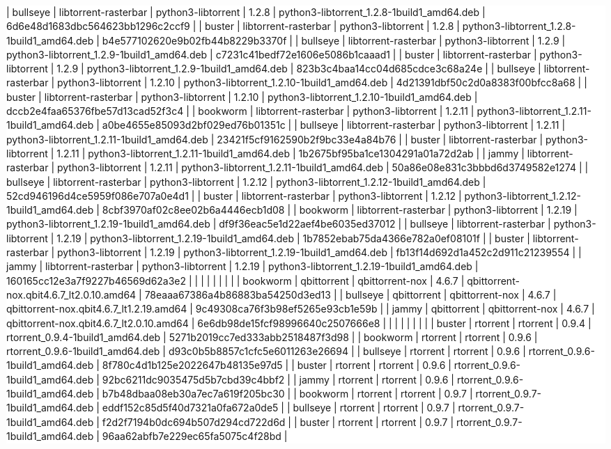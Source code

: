 | bullseye        | libtorrent-rasterbar        | python3-libtorrent              | 1.2.8                  | python3-libtorrent_1.2.8-1build1_amd64.deb               | 6d6e48d1683dbc564623bb1296c2ccf9    |
| buster          | libtorrent-rasterbar        | python3-libtorrent              | 1.2.8                  | python3-libtorrent_1.2.8-1build1_amd64.deb               | b4e577102620e9b02fb44b8229b3370f    |
| bullseye        | libtorrent-rasterbar        | python3-libtorrent              | 1.2.9                  | python3-libtorrent_1.2.9-1build1_amd64.deb               | c7231c41bedf72e1606e5086b1caaad1    |
| buster          | libtorrent-rasterbar        | python3-libtorrent              | 1.2.9                  | python3-libtorrent_1.2.9-1build1_amd64.deb               | 823b3c4baa14cc04d685cdce3c68a24e    |
| bullseye        | libtorrent-rasterbar        | python3-libtorrent              | 1.2.10                 | python3-libtorrent_1.2.10-1build1_amd64.deb              | 4d21391dbf50c2d0a8383f00bfcc8a68    |
| buster          | libtorrent-rasterbar        | python3-libtorrent              | 1.2.10                 | python3-libtorrent_1.2.10-1build1_amd64.deb              | dccb2e4faa65376fbe57d13cad52f3c4    |
| bookworm        | libtorrent-rasterbar        | python3-libtorrent              | 1.2.11                 | python3-libtorrent_1.2.11-1build1_amd64.deb              | a0be4655e85093d2bf029ed76b01351c    |
| bullseye        | libtorrent-rasterbar        | python3-libtorrent              | 1.2.11                 | python3-libtorrent_1.2.11-1build1_amd64.deb              | 23421f5cf9162590b2f9bc33e4a84b76    |
| buster          | libtorrent-rasterbar        | python3-libtorrent              | 1.2.11                 | python3-libtorrent_1.2.11-1build1_amd64.deb              | 1b2675bf95ba1ce1304291a01a72d2ab    |
| jammy           | libtorrent-rasterbar        | python3-libtorrent              | 1.2.11                 | python3-libtorrent_1.2.11-1build1_amd64.deb              | 50a86e08e831c3bbbd6d3749582e1274    |
| bullseye        | libtorrent-rasterbar        | python3-libtorrent              | 1.2.12                 | python3-libtorrent_1.2.12-1build1_amd64.deb              | 52cd946196d4ce5959f086e707a0e4d1    |
| buster          | libtorrent-rasterbar        | python3-libtorrent              | 1.2.12                 | python3-libtorrent_1.2.12-1build1_amd64.deb              | 8cbf3970af02c8ee02b6a4446ecb1d08    |
| bookworm        | libtorrent-rasterbar        | python3-libtorrent              | 1.2.19                 | python3-libtorrent_1.2.19-1build1_amd64.deb              | df9f36eac5e1d22aef4be6035ed37012    |
| bullseye        | libtorrent-rasterbar        | python3-libtorrent              | 1.2.19                 | python3-libtorrent_1.2.19-1build1_amd64.deb              | 1b7852ebab75da4366e782a0ef08101f    |
| buster          | libtorrent-rasterbar        | python3-libtorrent              | 1.2.19                 | python3-libtorrent_1.2.19-1build1_amd64.deb              | fb13f14d692d1a452c2d911c21239554    |
| jammy           | libtorrent-rasterbar        | python3-libtorrent              | 1.2.19                 | python3-libtorrent_1.2.19-1build1_amd64.deb              | 160165cc12e3a7f9227b46569d62a3e2    |
|                 |                             |                                 |                        |                                                          |                                     |
| bookworm        | qbittorrent                 | qbittorrent-nox                 | 4.6.7                  | qbittorrent-nox.qbit4.6.7_lt2.0.10.amd64                 | 78eaaa67386a4b86883ba54250d3ed13    |
| bullseye        | qbittorrent                 | qbittorrent-nox                 | 4.6.7                  | qbittorrent-nox.qbit4.6.7_lt1.2.19.amd64                 | 9c49308ca76f3b98ef5265e93cb1e59b    |
| jammy           | qbittorrent                 | qbittorrent-nox                 | 4.6.7                  | qbittorrent-nox.qbit4.6.7_lt2.0.10.amd64                 | 6e6db98de15fcf98996640c2507666e8    |
|                 |                             |                                 |                        |                                                          |                                     |
| buster          | rtorrent                    | rtorrent                        | 0.9.4                  | rtorrent_0.9.4-1build1_amd64.deb                         | 5271b2019cc7ed333abb2518487f3d98    |
| bookworm        | rtorrent                    | rtorrent                        | 0.9.6                  | rtorrent_0.9.6-1build1_amd64.deb                         | d93c0b5b8857c1cfc5e6011263e26694    |
| bullseye        | rtorrent                    | rtorrent                        | 0.9.6                  | rtorrent_0.9.6-1build1_amd64.deb                         | 8f780c4d1b125e2022647b48135e97d5    |
| buster          | rtorrent                    | rtorrent                        | 0.9.6                  | rtorrent_0.9.6-1build1_amd64.deb                         | 92bc6211dc9035475d5b7cbd39c4bbf2    |
| jammy           | rtorrent                    | rtorrent                        | 0.9.6                  | rtorrent_0.9.6-1build1_amd64.deb                         | b7b48dbaa08eb30a7ec7a619f205bc30    |
| bookworm        | rtorrent                    | rtorrent                        | 0.9.7                  | rtorrent_0.9.7-1build1_amd64.deb                         | eddf152c85d5f40d7321a0fa672a0de5    |
| bullseye        | rtorrent                    | rtorrent                        | 0.9.7                  | rtorrent_0.9.7-1build1_amd64.deb                         | f2d2f7194b0dc694b507d294cd722d6d    |
| buster          | rtorrent                    | rtorrent                        | 0.9.7                  | rtorrent_0.9.7-1build1_amd64.deb                         | 96aa62abfb7e229ec65fa5075c4f28bd    |